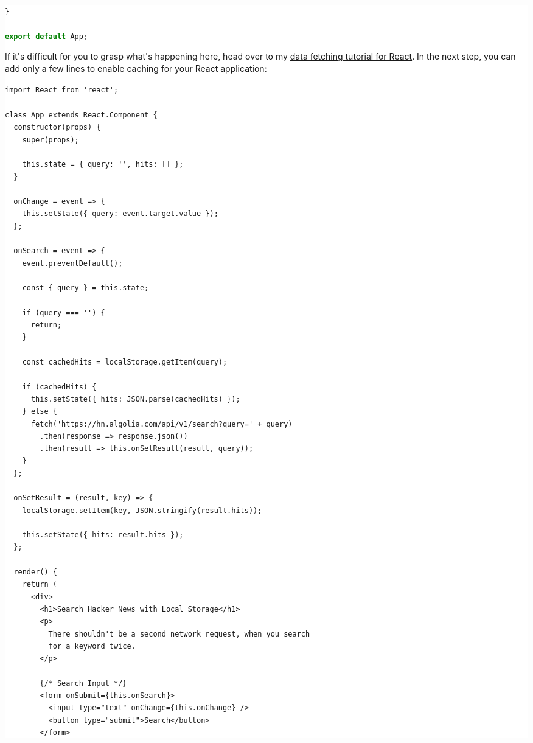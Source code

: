 ```javascript
}

export default App;
```

If it's difficult for you to grasp what's happening here, head over to my [data fetching tutorial for React](https://www.robinwieruch.de/react-fetching-data/). In the next step, you can add only a few lines to enable caching for your React application:

```javascript{23,25,26,27,31,35,44,45,46,47}
import React from 'react';

class App extends React.Component {
  constructor(props) {
    super(props);

    this.state = { query: '', hits: [] };
  }

  onChange = event => {
    this.setState({ query: event.target.value });
  };

  onSearch = event => {
    event.preventDefault();

    const { query } = this.state;

    if (query === '') {
      return;
    }

    const cachedHits = localStorage.getItem(query);

    if (cachedHits) {
      this.setState({ hits: JSON.parse(cachedHits) });
    } else {
      fetch('https://hn.algolia.com/api/v1/search?query=' + query)
        .then(response => response.json())
        .then(result => this.onSetResult(result, query));
    }
  };

  onSetResult = (result, key) => {
    localStorage.setItem(key, JSON.stringify(result.hits));

    this.setState({ hits: result.hits });
  };

  render() {
    return (
      <div>
        <h1>Search Hacker News with Local Storage</h1>
        <p>
          There shouldn't be a second network request, when you search
          for a keyword twice.
        </p>

        {/* Search Input */}
        <form onSubmit={this.onSearch}>
          <input type="text" onChange={this.onChange} />
          <button type="submit">Search</button>
        </form>

```